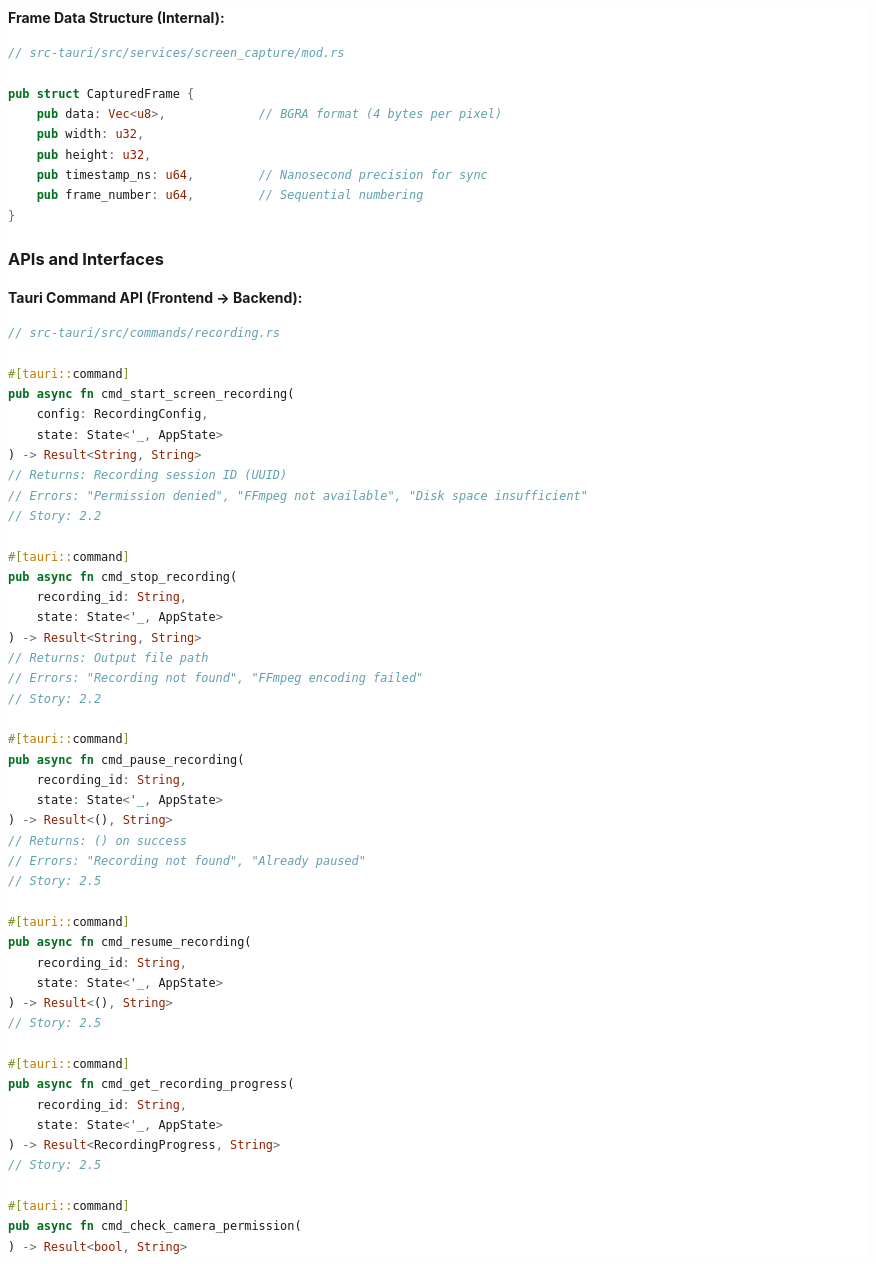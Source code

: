 **Frame Data Structure (Internal):**

```rust
// src-tauri/src/services/screen_capture/mod.rs

pub struct CapturedFrame {
    pub data: Vec<u8>,             // BGRA format (4 bytes per pixel)
    pub width: u32,
    pub height: u32,
    pub timestamp_ns: u64,         // Nanosecond precision for sync
    pub frame_number: u64,         // Sequential numbering
}
```

### APIs and Interfaces

**Tauri Command API (Frontend → Backend):**

```rust
// src-tauri/src/commands/recording.rs

#[tauri::command]
pub async fn cmd_start_screen_recording(
    config: RecordingConfig,
    state: State<'_, AppState>
) -> Result<String, String>
// Returns: Recording session ID (UUID)
// Errors: "Permission denied", "FFmpeg not available", "Disk space insufficient"
// Story: 2.2

#[tauri::command]
pub async fn cmd_stop_recording(
    recording_id: String,
    state: State<'_, AppState>
) -> Result<String, String>
// Returns: Output file path
// Errors: "Recording not found", "FFmpeg encoding failed"
// Story: 2.2

#[tauri::command]
pub async fn cmd_pause_recording(
    recording_id: String,
    state: State<'_, AppState>
) -> Result<(), String>
// Returns: () on success
// Errors: "Recording not found", "Already paused"
// Story: 2.5

#[tauri::command]
pub async fn cmd_resume_recording(
    recording_id: String,
    state: State<'_, AppState>
) -> Result<(), String>
// Story: 2.5

#[tauri::command]
pub async fn cmd_get_recording_progress(
    recording_id: String,
    state: State<'_, AppState>
) -> Result<RecordingProgress, String>
// Story: 2.5

#[tauri::command]
pub async fn cmd_check_camera_permission(
) -> Result<bool, String>
```